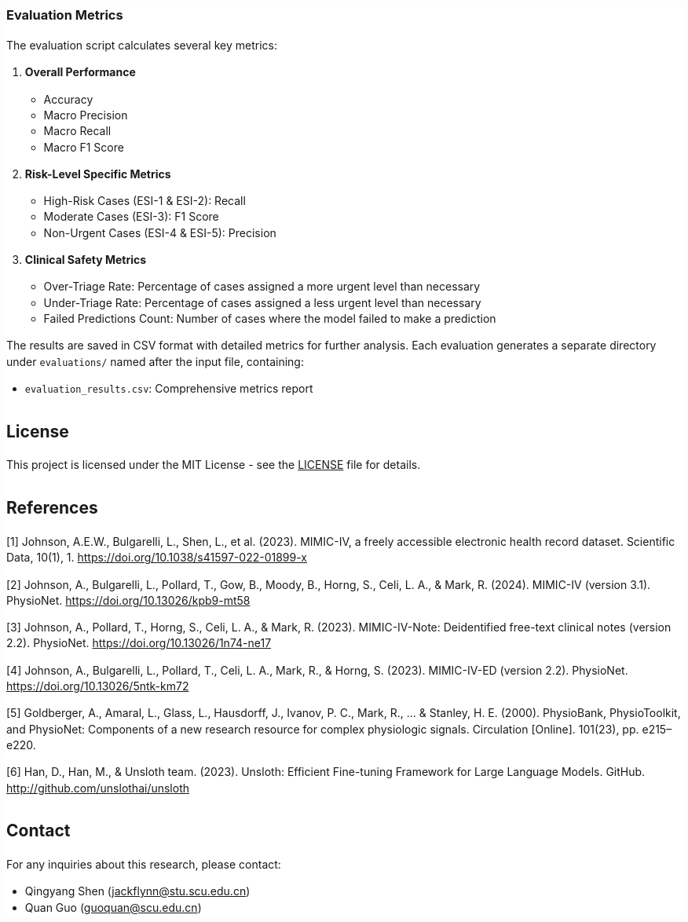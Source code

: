 ### Evaluation Metrics

The evaluation script calculates several key metrics:

1. **Overall Performance**
   - Accuracy
   - Macro Precision
   - Macro Recall
   - Macro F1 Score

2. **Risk-Level Specific Metrics**
   - High-Risk Cases (ESI-1 & ESI-2): Recall
   - Moderate Cases (ESI-3): F1 Score
   - Non-Urgent Cases (ESI-4 & ESI-5): Precision

3. **Clinical Safety Metrics**
   - Over-Triage Rate: Percentage of cases assigned a more urgent level than necessary
   - Under-Triage Rate: Percentage of cases assigned a less urgent level than necessary
   - Failed Predictions Count: Number of cases where the model failed to make a prediction

The results are saved in CSV format with detailed metrics for further analysis. Each evaluation generates a separate directory under `evaluations/` named after the input file, containing:
- `evaluation_results.csv`: Comprehensive metrics report


## License

This project is licensed under the MIT License - see the [LICENSE](LICENSE) file for details.



## References

[1] Johnson, A.E.W., Bulgarelli, L., Shen, L., et al. (2023). MIMIC-IV, a freely accessible electronic health record dataset. Scientific Data, 10(1), 1. https://doi.org/10.1038/s41597-022-01899-x

[2] Johnson, A., Bulgarelli, L., Pollard, T., Gow, B., Moody, B., Horng, S., Celi, L. A., & Mark, R. (2024). MIMIC-IV (version 3.1). PhysioNet. https://doi.org/10.13026/kpb9-mt58

[3] Johnson, A., Pollard, T., Horng, S., Celi, L. A., & Mark, R. (2023). MIMIC-IV-Note: Deidentified free-text clinical notes (version 2.2). PhysioNet. https://doi.org/10.13026/1n74-ne17

[4] Johnson, A., Bulgarelli, L., Pollard, T., Celi, L. A., Mark, R., & Horng, S. (2023). MIMIC-IV-ED (version 2.2). PhysioNet. https://doi.org/10.13026/5ntk-km72

[5] Goldberger, A., Amaral, L., Glass, L., Hausdorff, J., Ivanov, P. C., Mark, R., ... & Stanley, H. E. (2000). PhysioBank, PhysioToolkit, and PhysioNet: Components of a new research resource for complex physiologic signals. Circulation [Online]. 101(23), pp. e215–e220.

[6] Han, D., Han, M., & Unsloth team. (2023). Unsloth: Efficient Fine-tuning Framework for Large Language Models. GitHub. http://github.com/unslothai/unsloth

## Contact

For any inquiries about this research, please contact:
- Qingyang Shen (jackflynn@stu.scu.edu.cn)
- Quan Guo (guoquan@scu.edu.cn)
